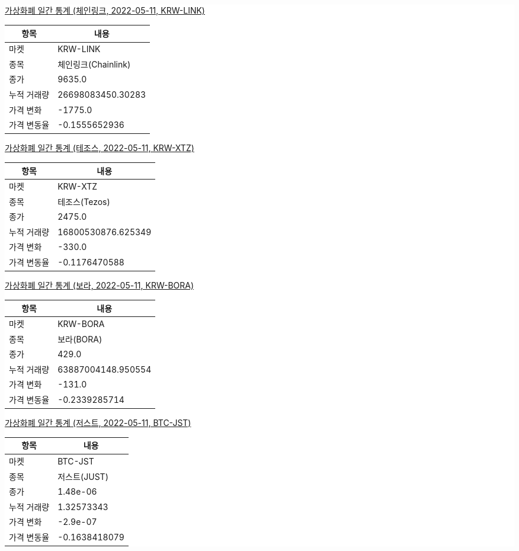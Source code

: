 
[가상화폐 일간 통계 (체인링크, 2022-05-11, KRW-LINK)](KRW-LINK-daily-candle-10days.html)

|항목|내용|
|--|--|
|마켓|KRW-LINK|
|종목|체인링크(Chainlink)|
|종가|9635.0|
|누적 거래량|26698083450.30283|
|가격 변화|-1775.0|
|가격 변동율|-0.1555652936|


[가상화폐 일간 통계 (테조스, 2022-05-11, KRW-XTZ)](KRW-XTZ-daily-candle-10days.html)

|항목|내용|
|--|--|
|마켓|KRW-XTZ|
|종목|테조스(Tezos)|
|종가|2475.0|
|누적 거래량|16800530876.625349|
|가격 변화|-330.0|
|가격 변동율|-0.1176470588|


[가상화폐 일간 통계 (보라, 2022-05-11, KRW-BORA)](KRW-BORA-daily-candle-10days.html)

|항목|내용|
|--|--|
|마켓|KRW-BORA|
|종목|보라(BORA)|
|종가|429.0|
|누적 거래량|63887004148.950554|
|가격 변화|-131.0|
|가격 변동율|-0.2339285714|


[가상화폐 일간 통계 (저스트, 2022-05-11, BTC-JST)](BTC-JST-daily-candle-10days.html)

|항목|내용|
|--|--|
|마켓|BTC-JST|
|종목|저스트(JUST)|
|종가|1.48e-06|
|누적 거래량|1.32573343|
|가격 변화|-2.9e-07|
|가격 변동율|-0.1638418079|
